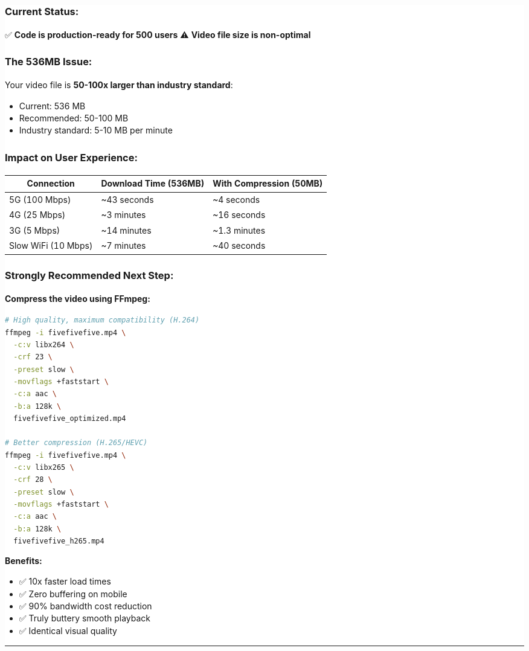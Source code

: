### Current Status:
✅ **Code is production-ready for 500 users**
⚠️ **Video file size is non-optimal**

### The 536MB Issue:

Your video file is **50-100x larger than industry standard**:
- Current: 536 MB
- Recommended: 50-100 MB
- Industry standard: 5-10 MB per minute

### Impact on User Experience:

| Connection | Download Time (536MB) | With Compression (50MB) |
|------------|---------------------|------------------------|
| 5G (100 Mbps) | ~43 seconds | ~4 seconds |
| 4G (25 Mbps) | ~3 minutes | ~16 seconds |
| 3G (5 Mbps) | ~14 minutes | ~1.3 minutes |
| Slow WiFi (10 Mbps) | ~7 minutes | ~40 seconds |

### Strongly Recommended Next Step:

**Compress the video using FFmpeg:**

```bash
# High quality, maximum compatibility (H.264)
ffmpeg -i fivefivefive.mp4 \
  -c:v libx264 \
  -crf 23 \
  -preset slow \
  -movflags +faststart \
  -c:a aac \
  -b:a 128k \
  fivefivefive_optimized.mp4

# Better compression (H.265/HEVC)
ffmpeg -i fivefivefive.mp4 \
  -c:v libx265 \
  -crf 28 \
  -preset slow \
  -movflags +faststart \
  -c:a aac \
  -b:a 128k \
  fivefivefive_h265.mp4
```

**Benefits:**
- ✅ 10x faster load times
- ✅ Zero buffering on mobile
- ✅ 90% bandwidth cost reduction
- ✅ Truly buttery smooth playback
- ✅ Identical visual quality

---